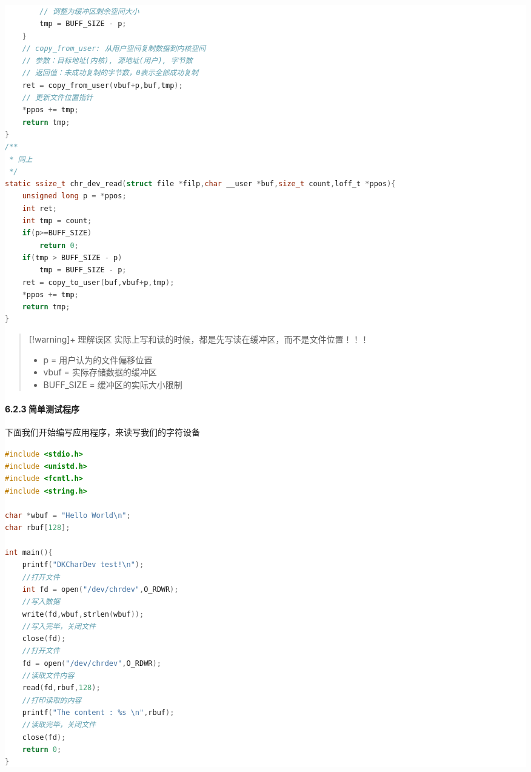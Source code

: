 ```c
        // 调整为缓冲区剩余空间大小
        tmp = BUFF_SIZE - p;
    }
    // copy_from_user: 从用户空间复制数据到内核空间
    // 参数：目标地址(内核), 源地址(用户), 字节数
    // 返回值：未成功复制的字节数，0表示全部成功复制
    ret = copy_from_user(vbuf+p,buf,tmp);
    // 更新文件位置指针
    *ppos += tmp;
    return tmp;
}
/**
 * 同上
 */
static ssize_t chr_dev_read(struct file *filp,char __user *buf,size_t count,loff_t *ppos){
    unsigned long p = *ppos;
    int ret;
    int tmp = count;
    if(p>=BUFF_SIZE)
        return 0;
    if(tmp > BUFF_SIZE - p)
        tmp = BUFF_SIZE - p;
    ret = copy_to_user(buf,vbuf+p,tmp);
    *ppos += tmp;
    return tmp;
}
```

> [!warning]+ 理解误区
> 实际上写和读的时候，都是先写读在缓冲区，而不是文件位置！！！
> - p = 用户认为的文件偏移位置
> - vbuf = 实际存储数据的缓冲区
> - BUFF_SIZE = 缓冲区的实际大小限制

#### 6.2.3 简单测试程序

下面我们开始编写应用程序，来读写我们的字符设备
```c
#include <stdio.h>
#include <unistd.h>
#include <fcntl.h>
#include <string.h>

char *wbuf = "Hello World\n";
char rbuf[128];

int main(){
    printf("DKCharDev test!\n");
    //打开文件
    int fd = open("/dev/chrdev",O_RDWR);
    //写入数据
    write(fd,wbuf,strlen(wbuf));
    //写入完毕，关闭文件
    close(fd);
    //打开文件
    fd = open("/dev/chrdev",O_RDWR);
    //读取文件内容
    read(fd,rbuf,128);
    //打印读取的内容
    printf("The content : %s \n",rbuf);
    //读取完毕，关闭文件
    close(fd);
    return 0;
}
```